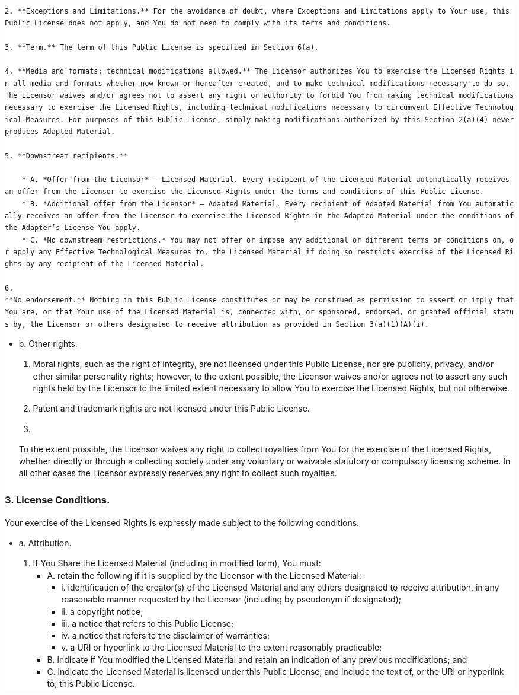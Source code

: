 	2. **Exceptions and Limitations.** For the avoidance of doubt, where Exceptions and Limitations apply to Your use, this Public License does not apply, and You do not need to comply with its terms and conditions.

	3. **Term.** The term of this Public License is specified in Section 6(a).

	4. **Media and formats; technical modifications allowed.** The Licensor authorizes You to exercise the Licensed Rights in all media and formats whether now known or hereafter created, and to make technical modifications necessary to do so. The Licensor waives and/or agrees not to assert any right or authority to forbid You from making technical modifications necessary to exercise the Licensed Rights, including technical modifications necessary to circumvent Effective Technological Measures. For purposes of this Public License, simply making modifications authorized by this Section 2(a)(4) never produces Adapted Material.

	5. **Downstream recipients.**

		* A. *Offer from the Licensor* – Licensed Material. Every recipient of the Licensed Material automatically receives an offer from the Licensor to exercise the Licensed Rights under the terms and conditions of this Public License.
		* B. *Additional offer from the Licensor* – Adapted Material. Every recipient of Adapted Material from You automatically receives an offer from the Licensor to exercise the Licensed Rights in the Adapted Material under the conditions of the Adapter’s License You apply.
		* C. *No downstream restrictions.* You may not offer or impose any additional or different terms or conditions on, or apply any Effective Technological Measures to, the Licensed Material if doing so restricts exercise of the Licensed Rights by any recipient of the Licensed Material.

	6.
	**No endorsement.** Nothing in this Public License constitutes or may be construed as permission to assert or imply that You are, or that Your use of the Licensed Material is, connected with, or sponsored, endorsed, or granted official status by, the Licensor or others designated to receive attribution as provided in Section 3(a)(1)(A)(i).
	
* b. Other rights.

	1. Moral rights, such as the right of integrity, are not licensed under this Public License, nor are publicity, privacy, and/or other similar personality rights; however, to the extent possible, the Licensor waives and/or agrees not to assert any such rights held by the Licensor to the limited extent necessary to allow You to exercise the Licensed Rights, but not otherwise.

	2. Patent and trademark rights are not licensed under this Public License.

	3.
	To the extent possible, the Licensor waives any right to collect royalties from You for the exercise of the Licensed Rights, whether directly or through a collecting society under any voluntary or waivable statutory or compulsory licensing scheme. In all other cases the Licensor expressly reserves any right to collect such royalties.



### 3. License Conditions.

Your exercise of the Licensed Rights is expressly made subject to the following conditions.

* a. Attribution.

	1. If You Share the Licensed Material (including in modified form), You must:
		* A. retain the following if it is supplied by the Licensor with the Licensed Material:
			* i. identification of the creator(s) of the Licensed Material and any others designated to receive attribution, in any reasonable manner requested by the Licensor (including by pseudonym if designated);
			* ii. a copyright notice;
			* iii. a notice that refers to this Public License;
			* iv. a notice that refers to the disclaimer of warranties;
			* v. a URI or hyperlink to the Licensed Material to the extent reasonably practicable;
		* B. indicate if You modified the Licensed Material and retain an indication of any previous modifications; and
		* C. indicate the Licensed Material is licensed under this Public License, and include the text of, or the URI or hyperlink to, this Public License.
	